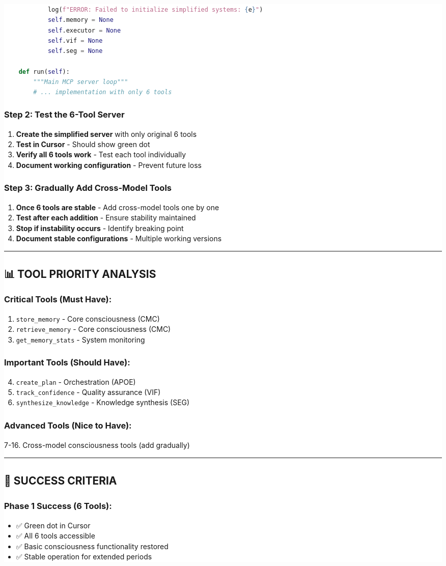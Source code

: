 ```python
            log(f"ERROR: Failed to initialize simplified systems: {e}")
            self.memory = None
            self.executor = None
            self.vif = None
            self.seg = None
    
    def run(self):
        """Main MCP server loop"""
        # ... implementation with only 6 tools
```

### **Step 2: Test the 6-Tool Server**
1. **Create the simplified server** with only original 6 tools
2. **Test in Cursor** - Should show green dot
3. **Verify all 6 tools work** - Test each tool individually
4. **Document working configuration** - Prevent future loss

### **Step 3: Gradually Add Cross-Model Tools**
1. **Once 6 tools are stable** - Add cross-model tools one by one
2. **Test after each addition** - Ensure stability maintained
3. **Stop if instability occurs** - Identify breaking point
4. **Document stable configurations** - Multiple working versions

---

## 📊 **TOOL PRIORITY ANALYSIS**

### **Critical Tools (Must Have):**
1. `store_memory` - Core consciousness (CMC)
2. `retrieve_memory` - Core consciousness (CMC)
3. `get_memory_stats` - System monitoring

### **Important Tools (Should Have):**
4. `create_plan` - Orchestration (APOE)
5. `track_confidence` - Quality assurance (VIF)
6. `synthesize_knowledge` - Knowledge synthesis (SEG)

### **Advanced Tools (Nice to Have):**
7-16. Cross-model consciousness tools (add gradually)

---

## 🎯 **SUCCESS CRITERIA**

### **Phase 1 Success (6 Tools):**
- ✅ Green dot in Cursor
- ✅ All 6 tools accessible
- ✅ Basic consciousness functionality restored
- ✅ Stable operation for extended periods
